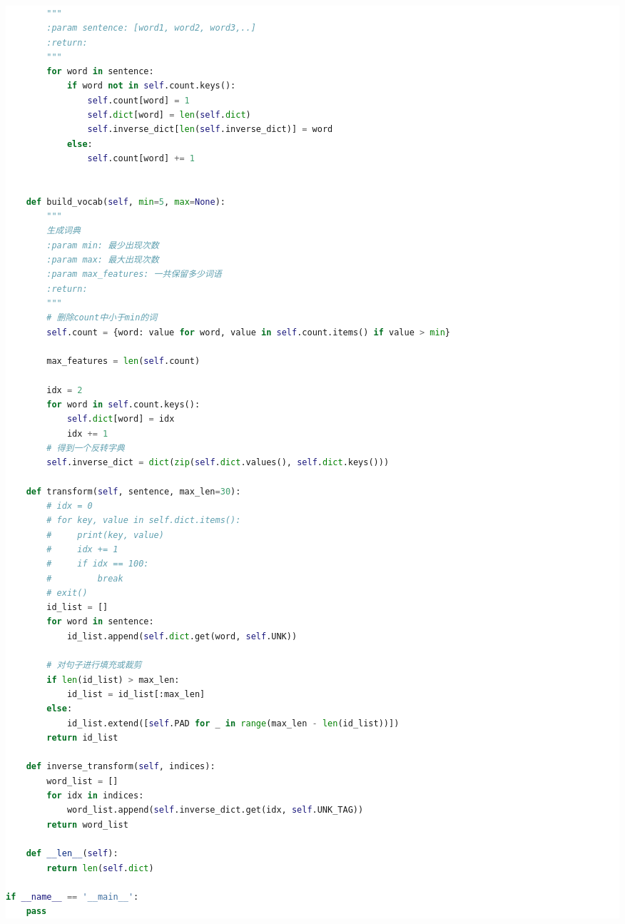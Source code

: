 ```python
        """
        :param sentence: [word1, word2, word3,..]
        :return:
        """
        for word in sentence:
            if word not in self.count.keys():
                self.count[word] = 1
                self.dict[word] = len(self.dict)
                self.inverse_dict[len(self.inverse_dict)] = word
            else:
                self.count[word] += 1


    def build_vocab(self, min=5, max=None):
        """
        生成词典
        :param min: 最少出现次数
        :param max: 最大出现次数
        :param max_features: 一共保留多少词语
        :return:
        """
        # 删除count中小于min的词
        self.count = {word: value for word, value in self.count.items() if value > min}

        max_features = len(self.count)

        idx = 2
        for word in self.count.keys():
            self.dict[word] = idx
            idx += 1
        # 得到一个反转字典
        self.inverse_dict = dict(zip(self.dict.values(), self.dict.keys()))

    def transform(self, sentence, max_len=30):
        # idx = 0
        # for key, value in self.dict.items():
        #     print(key, value)
        #     idx += 1
        #     if idx == 100:
        #         break
        # exit()
        id_list = []
        for word in sentence:
            id_list.append(self.dict.get(word, self.UNK))

        # 对句子进行填充或裁剪
        if len(id_list) > max_len:
            id_list = id_list[:max_len]
        else:
            id_list.extend([self.PAD for _ in range(max_len - len(id_list))])
        return id_list

    def inverse_transform(self, indices):
        word_list = []
        for idx in indices:
            word_list.append(self.inverse_dict.get(idx, self.UNK_TAG))
        return word_list

    def __len__(self):
        return len(self.dict)

if __name__ == '__main__':
    pass
```